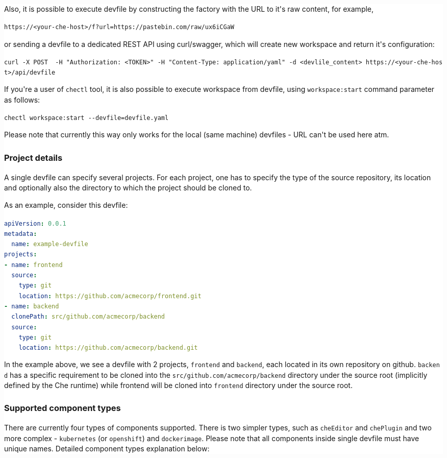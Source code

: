 Also, it is possible to execute devfile by constructing the factory with the URL to it's raw content, for example,
```
https://<your-che-host>/f?url=https://pastebin.com/raw/ux6iCGaW
```
or sending a devfile to a dedicated REST API using curl/swagger, which will create new workspace and return it's configuration:
```
curl -X POST  -H "Authorization: <TOKEN>" -H "Content-Type: application/yaml" -d <devlile_content> https://<your-che-host>/api/devfile
```

If you're a user of `chectl` tool, it is also possible to execute workspace from devfile, using `workspace:start` command
parameter as follows:
```
chectl workspace:start --devfile=devfile.yaml
````
Please note that currently this way only works for the local (same machine) devfiles - URL can't be used here atm.

### Project details
A single devfile can specify several projects. For each project, one has to specify the type of the
source repository, its location and optionally also the directory to which the project should be
cloned to.

As an example, consider this devfile:

```yaml
apiVersion: 0.0.1
metadata:
  name: example-devfile
projects:
- name: frontend
  source:
    type: git
    location: https://github.com/acmecorp/frontend.git
- name: backend
  clonePath: src/github.com/acmecorp/backend
  source:
    type: git
    location: https://github.com/acmecorp/backend.git
```

In the example above, we see a devfile with 2 projects, `frontend` and `backend`, each located in
its own repository on github. `backend` has a specific requirement to be cloned into the
`src/github.com/acmecorp/backend` directory under the source root (implicitly defined by the Che
runtime) while frontend will be cloned into `frontend` directory under the source root.

### Supported component types
There are currently four types of components supported. There is two simpler types, such as `cheEditor` and `chePlugin` and
two more complex - `kubernetes` (or `openshift`) and `dockerimage`.
Please note that all components inside single devfile must have unique names.
Detailed component types explanation below:

